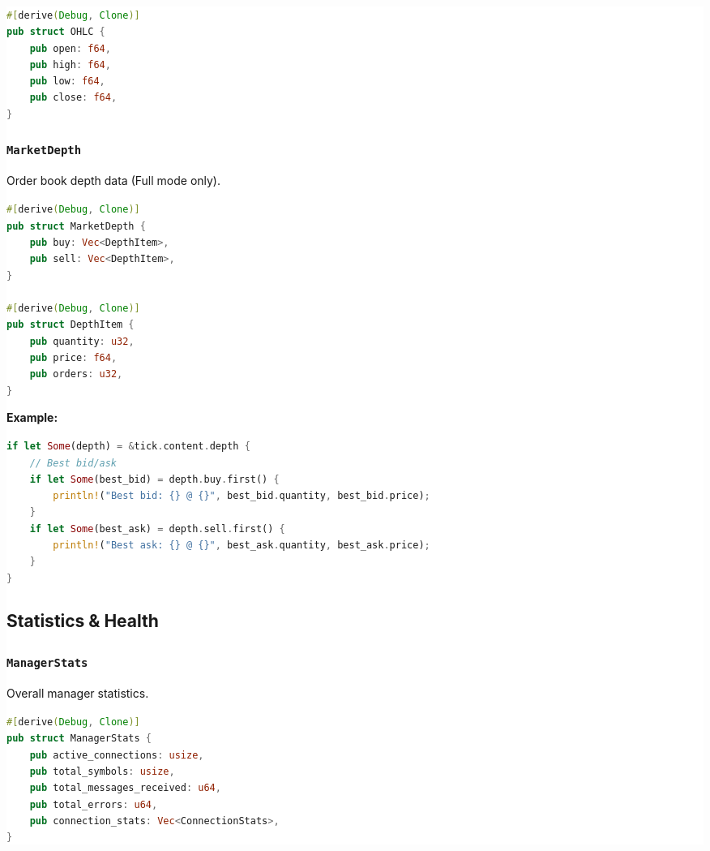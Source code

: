 ```rust
#[derive(Debug, Clone)]
pub struct OHLC {
    pub open: f64,
    pub high: f64,
    pub low: f64,
    pub close: f64,
}
```

### `MarketDepth`

Order book depth data (Full mode only).

```rust
#[derive(Debug, Clone)]
pub struct MarketDepth {
    pub buy: Vec<DepthItem>,
    pub sell: Vec<DepthItem>,
}

#[derive(Debug, Clone)]
pub struct DepthItem {
    pub quantity: u32,
    pub price: f64,
    pub orders: u32,
}
```

**Example:**
```rust
if let Some(depth) = &tick.content.depth {
    // Best bid/ask
    if let Some(best_bid) = depth.buy.first() {
        println!("Best bid: {} @ {}", best_bid.quantity, best_bid.price);
    }
    if let Some(best_ask) = depth.sell.first() {
        println!("Best ask: {} @ {}", best_ask.quantity, best_ask.price);
    }
}
```

## Statistics & Health

### `ManagerStats`

Overall manager statistics.

```rust
#[derive(Debug, Clone)]
pub struct ManagerStats {
    pub active_connections: usize,
    pub total_symbols: usize,
    pub total_messages_received: u64,
    pub total_errors: u64,
    pub connection_stats: Vec<ConnectionStats>,
}
```
